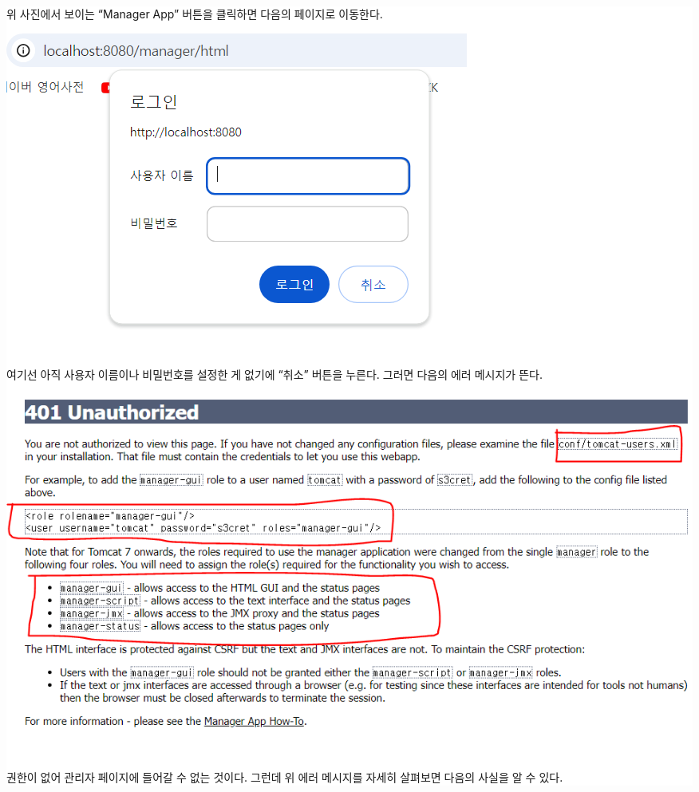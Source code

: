 위 사진에서 보이는 “Manager App” 버튼을 클릭하면 다음의 페이지로 이동한다. 

![16.PNG](/images/2024-08-29/servlet-%EC%88%98%EB%8F%99%EC%9C%BC%EB%A1%9C%20%EA%B0%84%EB%8B%A8%ED%95%9C%20%EC%9B%B9%20%EC%95%B1%20%EB%A7%8C%EB%93%A4%EC%96%B4%EB%B3%B4%EA%B8%B0/15.png)

여기선 아직 사용자 이름이나 비밀번호를 설정한 게 없기에 “취소” 버튼을 누른다. 그러면 다음의 에러 메시지가 뜬다. 

![17.PNG](/images/2024-08-29/servlet-%EC%88%98%EB%8F%99%EC%9C%BC%EB%A1%9C%20%EA%B0%84%EB%8B%A8%ED%95%9C%20%EC%9B%B9%20%EC%95%B1%20%EB%A7%8C%EB%93%A4%EC%96%B4%EB%B3%B4%EA%B8%B0/16.png)

권한이 없어 관리자 페이지에 들어갈 수 없는 것이다. 그런데 위 에러 메시지를 자세히 살펴보면 다음의 사실을 알 수 있다. 
